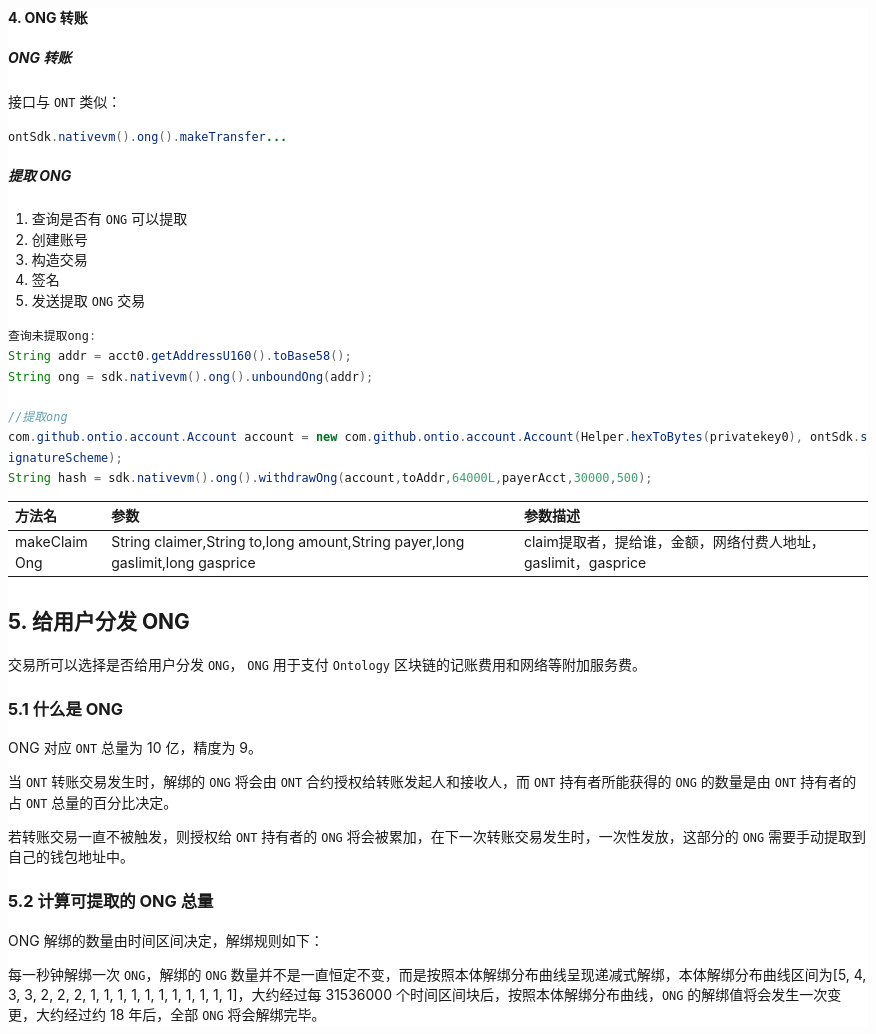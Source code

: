 

#### 4. ONG 转账

##### ONG 转账

接口与 ```ONT``` 类似：

```java
ontSdk.nativevm().ong().makeTransfer...
```

##### 提取 ONG

1. 查询是否有 ```ONG``` 可以提取
2. 创建账号
3. 构造交易
4. 签名
5. 发送提取 ```ONG``` 交易

```java
查询未提取ong:
String addr = acct0.getAddressU160().toBase58();
String ong = sdk.nativevm().ong().unboundOng(addr);

//提取ong
com.github.ontio.account.Account account = new com.github.ontio.account.Account(Helper.hexToBytes(privatekey0), ontSdk.signatureScheme);
String hash = sdk.nativevm().ong().withdrawOng(account,toAddr,64000L,payerAcct,30000,500);

```

| 方法名       | 参数                                                         | 参数描述                                                     |
| :----------- | :----------------------------------------------------------- | :----------------------------------------------------------- |
| makeClaimOng | String claimer,String to,long amount,String payer,long gaslimit,long gasprice | claim提取者，提给谁，金额，网络付费人地址，gaslimit，gasprice |



## 5. 给用户分发 ONG

交易所可以选择是否给用户分发 ```ONG```， ```ONG``` 用于支付 ```Ontology``` 区块链的记账费用和网络等附加服务费。

### 5.1 什么是 ONG

ONG 对应 ```ONT``` 总量为 10 亿，精度为 9。

当 ```ONT``` 转账交易发生时，解绑的 ```ONG``` 将会由 ```ONT``` 合约授权给转账发起人和接收人，而 ```ONT``` 持有者所能获得的 ```ONG``` 的数量是由 ```ONT``` 持有者的占 ```ONT``` 总量的百分比决定。

若转账交易一直不被触发，则授权给 ```ONT``` 持有者的 ```ONG``` 将会被累加，在下一次转账交易发生时，一次性发放，这部分的 ```ONG``` 需要手动提取到自己的钱包地址中。

### 5.2 计算可提取的 ONG 总量

ONG 解绑的数量由时间区间决定，解绑规则如下：

每一秒钟解绑一次 ```ONG```，解绑的 ```ONG``` 数量并不是一直恒定不变，而是按照本体解绑分布曲线呈现递减式解绑，本体解绑分布曲线区间为[5, 4, 3, 3, 2, 2, 2, 1, 1, 1, 1, 1, 1, 1, 1, 1, 1, 1]，大约经过每 31536000 个时间区间块后，按照本体解绑分布曲线，```ONG``` 的解绑值将会发生一次变更，大约经过约 18 年后，全部 ```ONG``` 将会解绑完毕。

